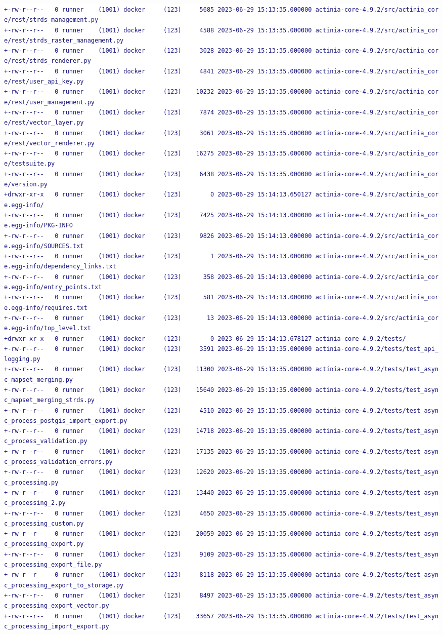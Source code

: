 ```diff
+-rw-r--r--   0 runner    (1001) docker     (123)     5685 2023-06-29 15:13:35.000000 actinia-core-4.9.2/src/actinia_core/rest/strds_management.py
+-rw-r--r--   0 runner    (1001) docker     (123)     4588 2023-06-29 15:13:35.000000 actinia-core-4.9.2/src/actinia_core/rest/strds_raster_management.py
+-rw-r--r--   0 runner    (1001) docker     (123)     3028 2023-06-29 15:13:35.000000 actinia-core-4.9.2/src/actinia_core/rest/strds_renderer.py
+-rw-r--r--   0 runner    (1001) docker     (123)     4841 2023-06-29 15:13:35.000000 actinia-core-4.9.2/src/actinia_core/rest/user_api_key.py
+-rw-r--r--   0 runner    (1001) docker     (123)    10232 2023-06-29 15:13:35.000000 actinia-core-4.9.2/src/actinia_core/rest/user_management.py
+-rw-r--r--   0 runner    (1001) docker     (123)     7874 2023-06-29 15:13:35.000000 actinia-core-4.9.2/src/actinia_core/rest/vector_layer.py
+-rw-r--r--   0 runner    (1001) docker     (123)     3061 2023-06-29 15:13:35.000000 actinia-core-4.9.2/src/actinia_core/rest/vector_renderer.py
+-rw-r--r--   0 runner    (1001) docker     (123)    16275 2023-06-29 15:13:35.000000 actinia-core-4.9.2/src/actinia_core/testsuite.py
+-rw-r--r--   0 runner    (1001) docker     (123)     6438 2023-06-29 15:13:35.000000 actinia-core-4.9.2/src/actinia_core/version.py
+drwxr-xr-x   0 runner    (1001) docker     (123)        0 2023-06-29 15:14:13.650127 actinia-core-4.9.2/src/actinia_core.egg-info/
+-rw-r--r--   0 runner    (1001) docker     (123)     7425 2023-06-29 15:14:13.000000 actinia-core-4.9.2/src/actinia_core.egg-info/PKG-INFO
+-rw-r--r--   0 runner    (1001) docker     (123)     9826 2023-06-29 15:14:13.000000 actinia-core-4.9.2/src/actinia_core.egg-info/SOURCES.txt
+-rw-r--r--   0 runner    (1001) docker     (123)        1 2023-06-29 15:14:13.000000 actinia-core-4.9.2/src/actinia_core.egg-info/dependency_links.txt
+-rw-r--r--   0 runner    (1001) docker     (123)      358 2023-06-29 15:14:13.000000 actinia-core-4.9.2/src/actinia_core.egg-info/entry_points.txt
+-rw-r--r--   0 runner    (1001) docker     (123)      581 2023-06-29 15:14:13.000000 actinia-core-4.9.2/src/actinia_core.egg-info/requires.txt
+-rw-r--r--   0 runner    (1001) docker     (123)       13 2023-06-29 15:14:13.000000 actinia-core-4.9.2/src/actinia_core.egg-info/top_level.txt
+drwxr-xr-x   0 runner    (1001) docker     (123)        0 2023-06-29 15:14:13.678127 actinia-core-4.9.2/tests/
+-rw-r--r--   0 runner    (1001) docker     (123)     3591 2023-06-29 15:13:35.000000 actinia-core-4.9.2/tests/test_api_logging.py
+-rw-r--r--   0 runner    (1001) docker     (123)    11300 2023-06-29 15:13:35.000000 actinia-core-4.9.2/tests/test_async_mapset_merging.py
+-rw-r--r--   0 runner    (1001) docker     (123)    15640 2023-06-29 15:13:35.000000 actinia-core-4.9.2/tests/test_async_mapset_merging_strds.py
+-rw-r--r--   0 runner    (1001) docker     (123)     4510 2023-06-29 15:13:35.000000 actinia-core-4.9.2/tests/test_async_process_postgis_import_export.py
+-rw-r--r--   0 runner    (1001) docker     (123)    14718 2023-06-29 15:13:35.000000 actinia-core-4.9.2/tests/test_async_process_validation.py
+-rw-r--r--   0 runner    (1001) docker     (123)    17135 2023-06-29 15:13:35.000000 actinia-core-4.9.2/tests/test_async_process_validation_errors.py
+-rw-r--r--   0 runner    (1001) docker     (123)    12620 2023-06-29 15:13:35.000000 actinia-core-4.9.2/tests/test_async_processing.py
+-rw-r--r--   0 runner    (1001) docker     (123)    13440 2023-06-29 15:13:35.000000 actinia-core-4.9.2/tests/test_async_processing_2.py
+-rw-r--r--   0 runner    (1001) docker     (123)     4650 2023-06-29 15:13:35.000000 actinia-core-4.9.2/tests/test_async_processing_custom.py
+-rw-r--r--   0 runner    (1001) docker     (123)    20059 2023-06-29 15:13:35.000000 actinia-core-4.9.2/tests/test_async_processing_export.py
+-rw-r--r--   0 runner    (1001) docker     (123)     9109 2023-06-29 15:13:35.000000 actinia-core-4.9.2/tests/test_async_processing_export_file.py
+-rw-r--r--   0 runner    (1001) docker     (123)     8118 2023-06-29 15:13:35.000000 actinia-core-4.9.2/tests/test_async_processing_export_to_storage.py
+-rw-r--r--   0 runner    (1001) docker     (123)     8497 2023-06-29 15:13:35.000000 actinia-core-4.9.2/tests/test_async_processing_export_vector.py
+-rw-r--r--   0 runner    (1001) docker     (123)    33657 2023-06-29 15:13:35.000000 actinia-core-4.9.2/tests/test_async_processing_import_export.py
```